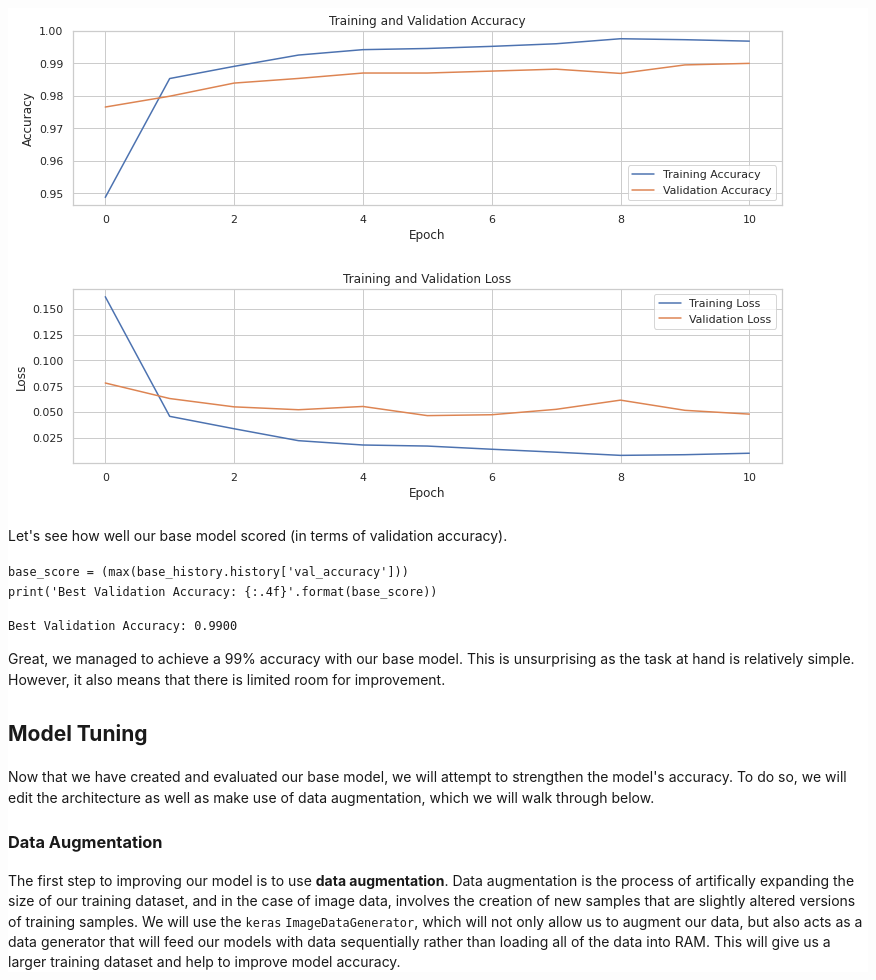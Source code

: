 ![png](images/mnist_36_0.png)

Let's see how well our base model scored (in terms of validation accuracy).

```
base_score = (max(base_history.history['val_accuracy']))
print('Best Validation Accuracy: {:.4f}'.format(base_score))
```

    Best Validation Accuracy: 0.9900

Great, we managed to achieve a 99% accuracy with our base model. This is unsurprising as the task at hand is relatively simple. However, it also means that there is limited room for improvement.

## Model Tuning

Now that we have created and evaluated our base model, we will attempt to strengthen the model's accuracy. To do so, we will edit the architecture as well as make use of data augmentation, which we will walk through below.

### Data Augmentation

The first step to improving our model is to use **data augmentation**. Data augmentation is the process of artifically expanding the size of our training dataset, and in the case of image data, involves the creation of new samples that are slightly altered versions of training samples. We will use the `keras` `ImageDataGenerator`, which will not only allow us to augment our data, but also acts as a data generator that will feed our models with data sequentially rather than loading all of the data into RAM. This will give us a larger training dataset and help to improve model accuracy.
